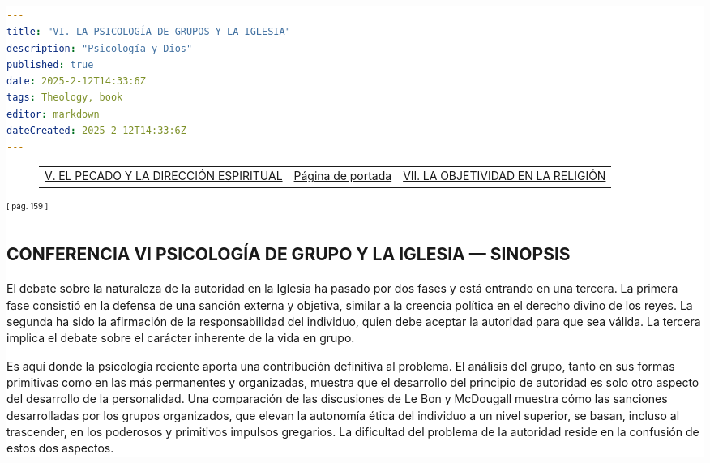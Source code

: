 ```yaml
---
title: "VI. LA PSICOLOGÍA DE GRUPOS Y LA IGLESIA"
description: "Psicología y Dios"
published: true
date: 2025-2-12T14:33:6Z
tags: Theology, book
editor: markdown
dateCreated: 2025-2-12T14:33:6Z
---
```


<figure class="table chapter-navigator">
  <table>
    <tbody>
      <tr>
        <td>
        <a href="/es/book/Laurence_William_Grensted/Psychology_and_God/5">
          <span class="mdi mdi-arrow-left-drop-circle"></span><span class="pl-2">V. EL PECADO Y LA DIRECCIÓN ESPIRITUAL</span>
        </a>
        </td>
        <td>
        <a href="/es/book/Laurence_William_Grensted/Psychology_and_God">
          <span class="mdi mdi-book-open-variant"></span><span class="pl-2">Página de portada</span>
        </a>
        </td>
        <td>
        <a href="/es/book/Laurence_William_Grensted/Psychology_and_God/7">
          <span class="pr-2">VII. LA OBJETIVIDAD EN LA RELIGIÓN</span><span class="mdi mdi-arrow-right-drop-circle"></span>
        </a>
        </td>
      </tr>
    </tbody>
  </table>
</figure>

<span id="p159"><sup><small>[ pág. 159 ]</small></sup></span>

## CONFERENCIA VI PSICOLOGÍA DE GRUPO Y LA IGLESIA — SINOPSIS

El debate sobre la naturaleza de la autoridad en la Iglesia ha pasado por dos fases y está entrando en una tercera. La primera fase consistió en la defensa de una sanción externa y objetiva, similar a la creencia política en el derecho divino de los reyes. La segunda ha sido la afirmación de la responsabilidad del individuo, quien debe aceptar la autoridad para que sea válida. La tercera implica el debate sobre el carácter inherente de la vida en grupo.

Es aquí donde la psicología reciente aporta una contribución definitiva al problema. El análisis del grupo, tanto en sus formas primitivas como en las más permanentes y organizadas, muestra que el desarrollo del principio de autoridad es solo otro aspecto del desarrollo de la personalidad. Una comparación de las discusiones de Le Bon y McDougall muestra cómo las sanciones desarrolladas por los grupos organizados, que elevan la autonomía ética del individuo a un nivel superior, se basan, incluso al trascender, en los poderosos y primitivos impulsos gregarios. La dificultad del problema de la autoridad reside en la confusión de estos dos aspectos.


[^1]: William Law, _Defensa de los Principios de la Iglesia_, págs. 62 y siguientes. (Las referencias corresponden a la edición de 1893, en la Biblioteca de Westminster. La introducción a esta edición ofrece una útil descripción de la «Controversia Bangoriana»).
[^2]: Derecho, _op. cit._ p. 331.
[^3]: _op. cit._ pág. 35.
[^4]: En _La historia temprana de la Iglesia y el ministerio_ (ed. Swete), pág. 40.
[^5]: _Op. cit._ pág. 43.
[^6]: Romanos 13:1.
[^7]: Hort, _La Iglesia Cristiana_, pág. 84.
[^8]: Ciertamente, en Corinto aparecen rastros de este espíritu (cf. 1 Cor. viii. 1, g; x. 23-30), pero es poco más que una rebeldía generalizada. El desafío a la autoridad de San Pablo proviene de un ángulo muy distinto, y no se intenta fundamentar una teoría de la Iglesia sobre tal individualismo.
[^9]: En _La Iglesia Primitiva_. Los rasgos esenciales de la postura de Streeter han sido reconocidos desde hace tiempo, por ejemplo, por C. H. Turner en su ensayo _La Historia Temprana de la Iglesia y el Ministerio_, y por Rawlinson en _Fundamentos_, págs. 408 y siguientes.
[^10]: _El catolicismo: su idea y su apariencia_, pp. 334-340.
[^11]: Rawlinson, _Autoridad y libertad_, págs. 48-53.
[^12]: Las citas en este párrafo son de un artículo de Canon Quick en _The Pilgrim_ de abril de 1925, titulado «¿Qué es la autoridad?»
[^13]: Knox y Milner-White, _Un Dios y Padre de todos_, una respuesta a V. Johnson, _Un Señor, una fe_.
[^14]: _Op. cit._ pág. 83.
[^15]: _Op. cit._ pág. 84.
[^16]: _Op. cit._ pág. 82.
[^17]: Strong, _Autoridad en la Iglesia_, pág. 9. Vale la pena citar el pasaje completo para ilustrar el trasfondo de la discusión psicológica moderna: «No hay duda de que, desde el punto de vista ético, los hombres se relacionan no solo como rivales independientes, sino como amigos. Tienen relaciones entre sí en las que sus propósitos son uno: se unen para diversos fines: no pueden, de hecho, existir sin combinación. El individuo, como dijo Aristóteles, no es aurdpicrjs: avrdpKeia, en la medida en que se logra, viene por combinación. Además, a medida que la vida se desarrolla y se vuelve más plena, parece que todas las posibilidades superiores de la existencia del hombre emergen a través de su carácter social. Incluso la conciencia misma nunca podría alcanzar un resultado muy elevado ni ocupar un rango muy amplio de la vida del hombre excepto a través de la iluminación que le llega a través de la experiencia de la evolución social. . . . Pero esto es solo otra manera de decir que, en la medida en que el hombre está realmente destinado por naturaleza a ser moral, en esa medida debe expresarse en formas sociales. Es decir, la sociedad no es meramente una co-asociación accidental entre un número de individuos que tienen vidas y propósitos separados: es la atmósfera necesaria de la vida moral.» Así, nuevamente, la autoridad de la razón depende «de nuestra confianza en un sentido de unidad» con aquellos en quienes confiamos en el campo del conocimiento (p. 35). Podemos agregar una cita más a las hechas en el texto de las conferencias: 'Si nuestros argumentos anteriores han sido válidos, la autoridad de la Iglesia en asuntos de verdad es paternal más que judicial: se ejerce más bien por persuasión, explicación e instrucción individual que por juicios cuasi legales. . . . La autoridad de la Iglesia se declara mejor por la reivindicación de su verdad a la razón y las conciencias de los hombres; y esto se lleva a cabo mejor mediante el trabajo individual entre ellos, que es, después de todo, el método por el cual Cristo y sus apóstoles sentaron las bases del cristianismo (p. 132).
[^18]: _Op. cit._ pág. 36.
[^19]: Fuerte, _op. cit._ pág. 78.
[^20]: _Op. cit._ pág. 79.
[^21]: _Ibíd_.
[^22]: Galton, _Narrativa de un explorador en el África tropical del Sur_.
[^23]: Galton, _Investigaciones sobre las facultades humanas_, pág. 72.
[^24]: Trotter, _El instinto de la manada en la paz y en la guerra_.
[^25]: McDougall, _La mente grupal_
[^26]: Balfour, _Fundamentos de la creencia_ (edición de 1901), págs. 206 y sig.
[^27]: _Op. cit._ p. 244, donde Balfour responde a las objeciones de Pringle Pattison, defendiendo su uso del término «autoridad» para «aquellas causas de creencia que no son razones y, sin embargo, se deben a la influencia de la mente sobre la mente». Quick, en el artículo citado anteriormente (p. 166), también ha criticado el uso del término en este sentido, si bien acepta plenamente los hechos descritos.
[^28]: _Op. cit._ pág. 232.
[^29]: _Op. cit._ pp. 218 y sigs.
[^30]: _Op. cit._ págs. 210 y sig.
[^31]: _Op. cit._ pág. 233.
[^32]: _Op. cit._ pág. 234.
[^33]: Las teorías recientes de autores como Durkheim y Lévy Bruhl son objeto de la misma crítica (véanse págs. 57 y ss.) y no nos conciernen aquí. No hacen justicia a la importancia del individuo ni a la interrelación orgánica del desarrollo del grupo y sus miembros. Incluso para las primeras fases de este desarrollo, la «conciencia colectiva» de Lévy Bruhl no es una categoría adecuada. Y mucho menos abarca una concepción de la Iglesia como la esbozada por Freud: véanse págs. 187 y ss.
[^34]: Selbie, _Psychology of Religion_, p. 150, un paralelo curiosamente exacto a lo que yo había escrito, de forma totalmente independiente, en el párrafo anterior.
[^35]: Véase pág. 25.
[^36]: Le Bon,_ La multitud: un estudio de la mente popular_.
[^37]: _Op. cit._ pág. 29; cf. Pratt, _La conciencia religiosa_, pp. 171 y sigs.
[^38]: Le Bon, _op. cit._ pág. 30.
[^39]: _Op. cit._ pág. 33.
[^40]: _Ibíd_.
[^41]: _Op. cit._ p. 34. Le Bon continúa definiendo, como las principales características del individuo que forma parte de una multitud, «la desaparición de la personalidad consciente, el predominio de la personalidad inconsciente, la orientación por medio de la sugestión y el contagio de sentimientos e ideas en una dirección idéntica, la tendencia a transformar inmediatamente las ideas sugeridas en actos» (p. 35).
[^42]: Le Bon, _op. cit._ pág. 36.
[^43]: McDougall, _La mente grupal_, pág. 45.
[^44]: Freud, _Psicología de las masas y análisis del yo_, pág. 13.
[^45]: _La mente grupal_, págs. 49 y sig.
[^46]: _Psicología de las Grupos y el Análisis del Yo_, p. 31.
[^47]: _La mente grupal_, págs. 31 y siguientes; cf. págs. 70 y siguientes.
[^48]: _Op. cit._ p. 53: «Las acciones colectivas del grupo bien organizado... se convierten en acciones verdaderamente volitivas que expresan un alto grado de inteligencia y moralidad, mucho más alto que el del miembro promedio del grupo, es decir, el conjunto se eleva por encima del nivel de su miembro promedio; e incluso en razón de la exaltación de la emoción y la cooperación organizada en la deliberación por encima del de sus miembros más altos». Esto no me transmite ningún significado en absoluto. Tales acciones son seguramente llevadas a cabo, y tales emociones sentidas, por individuos y solo por individuos. Nada más puede significar que los individuos se vuelven capaces de un mayor logro en un sistema social desarrollado. El sistema en sí mismo no tiene ni voluntad ni emoción. Bicknell, en _Psychology and the Church_, pp. 266 y sig., enfatiza correctamente el efecto del grupo sobre el individuo, pero aún parece sostener que la voluntad colectiva «es más que la dirección de las voluntades de todos los individuos que lo componen hacia el mismo fin». Más bien, está motivada por impulsos que surgen del sentimiento de pertenencia al todo. Pero estos impulsos siguen siendo impulsos que impulsan a los individuos, por muy estrechamente interrelacionados que estén o integrados en un organismo social. Quizás en este pasaje solo se hace eco de McDougall. En las páginas siguientes (págs. 278 y siguientes), toma prestado de Miss Follett, _The New State_, un punto de vista mucho más satisfactorio: «La unidad de la sociedad es el individuo que surge y funciona a través de grupos de naturaleza cada vez más federada».
[^49]: Ésta es la tesis principal de su _Instinto de rebaño en la paz y en la guerra_.
[^50]: _Un bosquejo de psicología_, pág. 119, y passim.
[^51]: Véase pág. 90.
[^52]: _Psicología de las Grupos y el Análisis del Yo_, p. 7.
[^53]: _La mente grupal_, pág. 133.
[^54]: _La mente grupal_, pág. 133.
[^55]: _Op. cit._ pp. 136-8. McDougall cita la interesantísima evidencia presentada por Le Bon en sus _Leyes psicológicas de la evolución de los pueblos_, donde se demuestra que una colección de cráneos de una de las razas no progresivas difiere «no tanto en el menor tamaño promedio del cerebro, sino en la mayor uniformidad de tamaño, es decir, la ausencia de individuos con cerebros excepcionalmente grandes».
[^56]: En su obra _Psicología de Grupos y Análisis del Yo_. Ciertos aspectos de su teoría se desarrollan en otros trabajos, principalmente en su obra Tótem y Tabú.
[^57]: Freud, _op. cit._ pág. 38.
[^58]: _Op. cit._ pág. 40.
[^59]: _Op. cit._ págs. 90 y sigs.
[^60]: Para la teoría freudiana de la hipnosis, cf. E. Jones, _Papers on Psychoanalysis_, pp. 334 y siguientes; Freud, Psicología de las grupos y análisis del yo, pp. 77-80.
[^61]: Freud, _op. cit._ pág. 80.
[^62]: _Op. cit._ pág. 89.
[^63]: Freud, _op. cit._ pp. 42 y sig. (abreviado).
[^64]: _Op. cit._ pág. 111.
[^65]: Véase pág. 34.